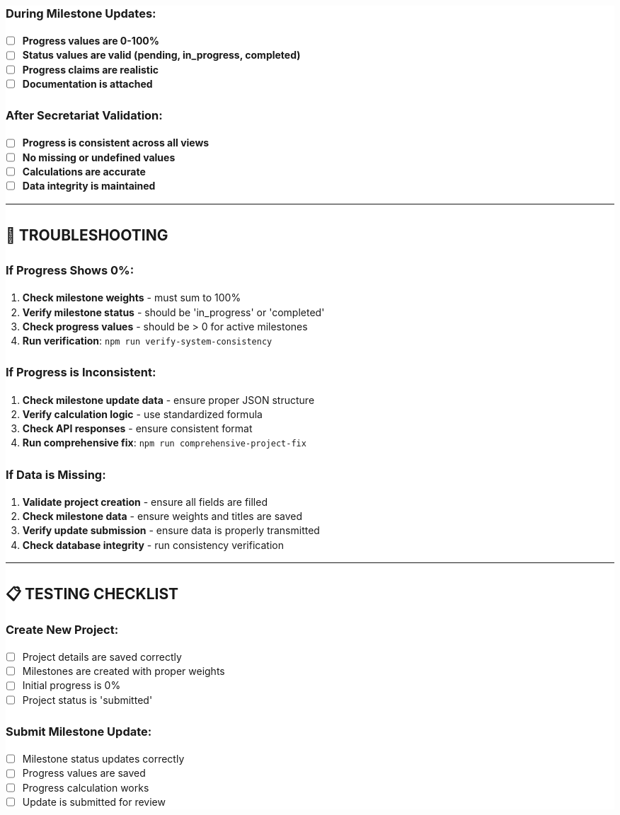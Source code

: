 ### **During Milestone Updates:**
- [ ] **Progress values are 0-100%**
- [ ] **Status values are valid (pending, in_progress, completed)**
- [ ] **Progress claims are realistic**
- [ ] **Documentation is attached**

### **After Secretariat Validation:**
- [ ] **Progress is consistent across all views**
- [ ] **No missing or undefined values**
- [ ] **Calculations are accurate**
- [ ] **Data integrity is maintained**

---

## 🔧 **TROUBLESHOOTING**

### **If Progress Shows 0%:**
1. **Check milestone weights** - must sum to 100%
2. **Verify milestone status** - should be 'in_progress' or 'completed'
3. **Check progress values** - should be > 0 for active milestones
4. **Run verification**: `npm run verify-system-consistency`

### **If Progress is Inconsistent:**
1. **Check milestone update data** - ensure proper JSON structure
2. **Verify calculation logic** - use standardized formula
3. **Check API responses** - ensure consistent format
4. **Run comprehensive fix**: `npm run comprehensive-project-fix`

### **If Data is Missing:**
1. **Validate project creation** - ensure all fields are filled
2. **Check milestone data** - ensure weights and titles are saved
3. **Verify update submission** - ensure data is properly transmitted
4. **Check database integrity** - run consistency verification

---

## 📋 **TESTING CHECKLIST**

### **Create New Project:**
- [ ] Project details are saved correctly
- [ ] Milestones are created with proper weights
- [ ] Initial progress is 0%
- [ ] Project status is 'submitted'

### **Submit Milestone Update:**
- [ ] Milestone status updates correctly
- [ ] Progress values are saved
- [ ] Progress calculation works
- [ ] Update is submitted for review
